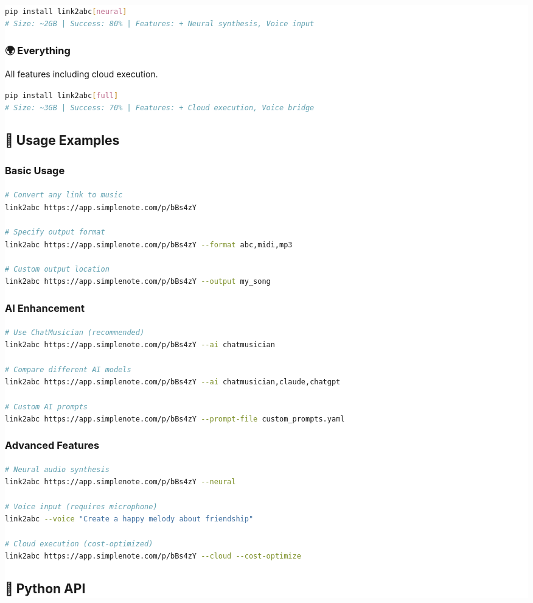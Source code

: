 ```bash
pip install link2abc[neural] 
# Size: ~2GB | Success: 80% | Features: + Neural synthesis, Voice input
```

### 🌍 Everything
All features including cloud execution.

```bash
pip install link2abc[full]
# Size: ~3GB | Success: 70% | Features: + Cloud execution, Voice bridge
```

## 🎵 Usage Examples

### Basic Usage
```bash
# Convert any link to music
link2abc https://app.simplenote.com/p/bBs4zY

# Specify output format
link2abc https://app.simplenote.com/p/bBs4zY --format abc,midi,mp3

# Custom output location
link2abc https://app.simplenote.com/p/bBs4zY --output my_song
```

### AI Enhancement
```bash
# Use ChatMusician (recommended)
link2abc https://app.simplenote.com/p/bBs4zY --ai chatmusician

# Compare different AI models
link2abc https://app.simplenote.com/p/bBs4zY --ai chatmusician,claude,chatgpt

# Custom AI prompts
link2abc https://app.simplenote.com/p/bBs4zY --prompt-file custom_prompts.yaml
```

### Advanced Features
```bash
# Neural audio synthesis
link2abc https://app.simplenote.com/p/bBs4zY --neural

# Voice input (requires microphone)
link2abc --voice "Create a happy melody about friendship"

# Cloud execution (cost-optimized)
link2abc https://app.simplenote.com/p/bBs4zY --cloud --cost-optimize
```

## 🐍 Python API
